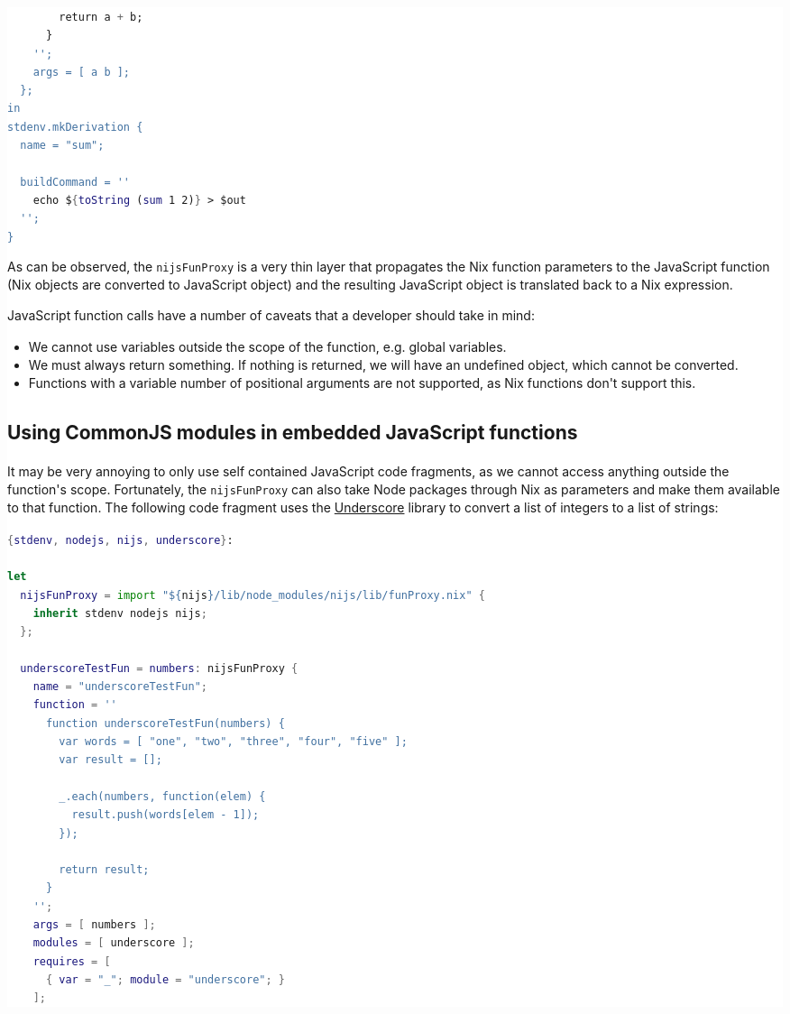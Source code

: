 ```nix
        return a + b;
      }
    '';
    args = [ a b ];
  };
in
stdenv.mkDerivation {
  name = "sum";
 
  buildCommand = ''
    echo ${toString (sum 1 2)} > $out
  '';
}
```

As can be observed, the `nijsFunProxy` is a very thin layer that propagates the
Nix function parameters to the JavaScript function (Nix objects are converted to
JavaScript object) and the resulting JavaScript object is translated back to a
Nix expression.

JavaScript function calls have a number of caveats that a developer should take
in mind:

* We cannot use variables outside the scope of the function, e.g. global variables.
* We must always return something. If nothing is returned, we will have an undefined object, which cannot be converted.
* Functions with a variable number of positional arguments are not supported, as Nix functions don't support this.

Using CommonJS modules in embedded JavaScript functions
-------------------------------------------------------
It may be very annoying to only use self contained JavaScript code fragments, as
we cannot access anything outside the function's scope. Fortunately, the
`nijsFunProxy` can also take Node packages through Nix as parameters and make
them available to that function. The following code fragment uses the [Underscore](http://underscorejs.org)
library to convert a list of integers to a list of strings:

```nix
{stdenv, nodejs, nijs, underscore}:

let
  nijsFunProxy = import "${nijs}/lib/node_modules/nijs/lib/funProxy.nix" {
    inherit stdenv nodejs nijs;
  };
  
  underscoreTestFun = numbers: nijsFunProxy {
    name = "underscoreTestFun";
    function = ''
      function underscoreTestFun(numbers) {
        var words = [ "one", "two", "three", "four", "five" ];
        var result = [];
      
        _.each(numbers, function(elem) {
          result.push(words[elem - 1]);
        });
    
        return result;
      }
    '';
    args = [ numbers ];
    modules = [ underscore ];
    requires = [
      { var = "_"; module = "underscore"; }
    ];
```